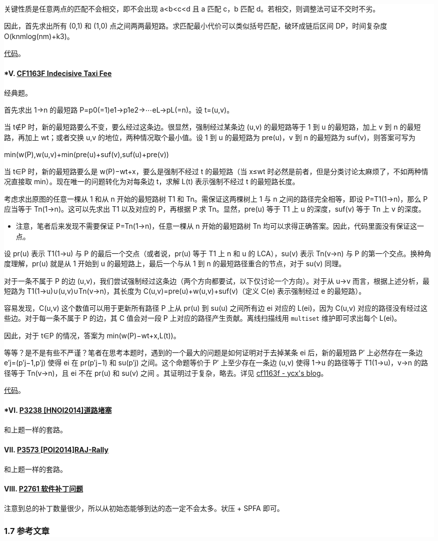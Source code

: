 关键性质是任意两点的匹配不会相交，即不会出现 a&lt;b&lt;c&lt;d 且 a 匹配 c，b 匹配 d。若相交，则调整法可证不交时不劣。
 
因此，首先求出所有 (0,1) 和 (1,0) 点之间两两最短路。求匹配最小代价可以类似括号匹配，破环成链后区间 DP，时间复杂度 O(knmlog(nm)+k3)。
 
[代码](https://loj.ac/s/1467780)。
 
#### \*V. [CF1163F Indecisive Taxi Fee](https://www.luogu.com.cn/problem/CF1163F)
 
经典题。
 
首先求出 1→n 的最短路 P=p0(=1)e1→p1e2→⋯eL→pL(=n)。设 t=(u,v)。
 
当 t∉P 时，新的最短路要么不变，要么经过这条边。很显然，强制经过某条边 (u,v) 的最短路等于 1 到 u 的最短路，加上 v 到 n 的最短路，再加上 wt；或者交换 u,v 的地位，两种情况取个最小值。设 1 到 u 的最短路为 pre(u)，v 到 n 的最短路为 suf(v)，则答案可写为

min(w(P),w(u,v)+min(pre(u)+suf(v),suf(u)+pre(v))

当 t∈P 时，新的最短路要么是 w(P)−wt+x，要么是强制不经过 t 的最短路（当 x≤wt 时必然是前者，但是分类讨论太麻烦了，不如两种情况直接取 min）。现在唯一的问题转化为对每条边 t，求解 L(t) 表示强制不经过 t 的最短路长度。
 
考虑求出原图的任意一棵从 1 和从 n 开始的最短路树 T1 和 Tn。需保证这两棵树上 1 与 n 之间的路径完全相等，即设 P=T1(1→n)，那么 P 应当等于 Tn(1→n)。这可以先求出 T1 以及对应的 P，再根据 P 求 Tn。显然，pre(u) 等于 T1 上 u 的深度，suf(v) 等于 Tn 上 v 的深度。

- 注意，笔者后来发现不需要保证 P=Tn(1→n)，任意一棵从 n 开始的最短路树 Tn 均可以求得正确答案。因此，代码里面没有保证这一点。

设 pr(u) 表示 T1(1→u) 与 P 的最后一个交点（或者说，pr(u) 等于 T1 上 n 和 u 的 LCA），su(v) 表示 Tn(v→n) 与 P 的第一个交点。换种角度理解，pr(u) 就是从 1 开始到 u 的最短路上，最后一个与从 1 到 n 的最短路径重合的节点，对于 su(v) 同理。
 
对于一条不属于 P 的边 (u,v)，我们尝试强制经过这条边（两个方向都要试，以下仅讨论一个方向）。对于从 u→v 而言，根据上述分析，最短路为 T1(1→u)∪(u,v)∪Tn(v→n)，其长度为 C(u,v)=pre(u)+w(u,v)+suf(v)（定义 C(e) 表示强制经过 e 的最短路）。
 
容易发现，C(u,v) 这个数值可以用于更新所有路径 P 上从 pr(u) 到 su(u) 之间所有边 ei 对应的 L(ei)，因为 C(u,v) 对应的路径没有经过这些边。对于每一条不属于 P 的边，其 C 值会对一段 P 上对应的路径产生贡献。离线扫描线用 `multiset` 维护即可求出每个 L(ei)。
 
因此，对于 t∈P 的情况，答案为 min(w(P)−wt+x,L(t))。
 
等等？是不是有些不严谨？笔者在思考本题时，遇到的一个最大的问题是如何证明对于去掉某条 ei 后，新的最短路 P′ 上必然存在一条边 e′j=(p′j−1,p′j) 使得 ei 在 pr(p′j−1) 和 su(p′j) 之间。这个命题等价于 P′ 上至少存在一条边 (u,v) 使得 1→u 的路径等于 T1(1→u)，v→n 的路径等于 Tn(v→n)，且 ei 不在 pr(u) 和 su(v) 之间 。其证明过于复杂，略去。详见 [cf1163f - ycx's blog](https://www.luogu.com.cn/blog/Chenxiao-Yan/solution-cf1163f)。
 
[代码](https://codeforces.com/contest/1163/submission/158296835)。
 
#### \*VI. [P3238 \[HNOI2014\]道路堵塞](https://www.luogu.com.cn/problem/P3238)
 
和上题一样的套路。
 
#### VII. [P3573 \[POI2014\]RAJ-Rally](https://www.luogu.com.cn/problem/P3573)
 
和上题一样的套路。
 
#### VIII. [P2761 软件补丁问题](https://www.luogu.com.cn/problem/P2761)
 
注意到总的补丁数量很少，所以从初始态能够到达的态一定不会太多。状压 + SPFA 即可。
 
### 1.7 参考文章
